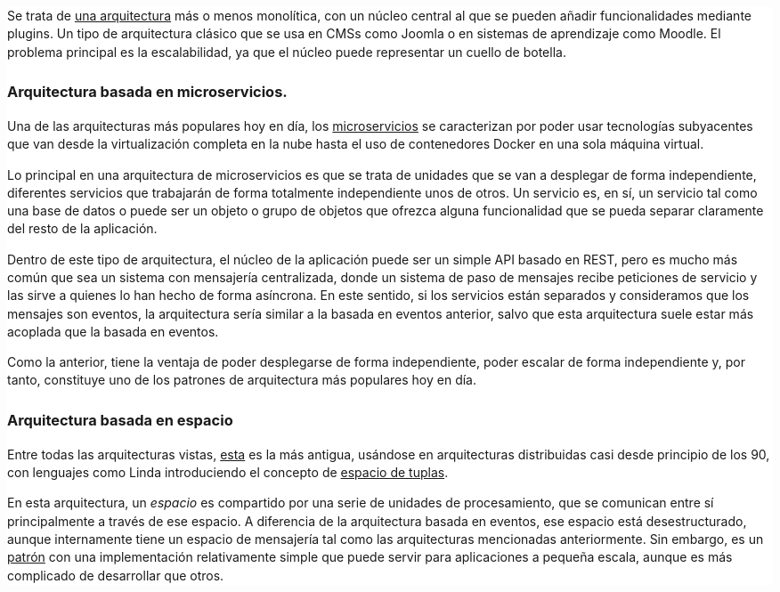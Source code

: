 Se trata de [una arquitectura](http://viralpatel.net/blogs/microkernel-architecture-pattern-apply-software-systems/) más o menos monolítica, con un núcleo
central al que se pueden añadir funcionalidades mediante plugins. Un
tipo de arquitectura clásico que se usa en CMSs como Joomla o en
sistemas de aprendizaje como Moodle. El problema principal es la
escalabilidad, ya que el núcleo puede representar un cuello de
botella. 

### Arquitectura basada en microservicios.

Una de las arquitecturas más populares hoy en día, los
[microservicios](http://microservices.io) se caracterizan por poder
usar tecnologías subyacentes que van desde la virtualización completa
en la nube hasta el uso de contenedores Docker en una sola máquina
virtual.

Lo principal en una arquitectura de microservicios es que se trata de
unidades que se van a desplegar de forma independiente, diferentes
servicios que trabajarán de forma totalmente independiente unos de
otros. Un servicio es, en sí, un servicio tal como una base de datos o
puede ser un objeto o grupo de objetos que ofrezca alguna
funcionalidad que se pueda separar claramente del resto de la
aplicación.

Dentro de este tipo de arquitectura, el núcleo de la aplicación puede
ser un simple API basado en REST, pero es mucho más común que sea un
sistema con mensajería centralizada, donde un sistema de paso de
mensajes recibe peticiones de servicio y las sirve a quienes lo han
hecho de forma asíncrona. En este sentido, si los servicios están
separados y consideramos que los mensajes son eventos, la arquitectura
sería similar a la basada en eventos anterior, salvo que esta
arquitectura suele estar más acoplada que la basada en eventos.

Como la anterior, tiene la ventaja de poder desplegarse de forma
independiente, poder escalar de forma independiente y, por tanto,
constituye uno de los patrones de arquitectura más populares hoy en
día.

### Arquitectura basada en espacio

Entre todas las arquitecturas vistas,
[esta](https://en.wikipedia.org/wiki/Space-based_architecture) es la
más antigua, usándose en arquitecturas distribuidas casi desde
principio de los 90, con lenguajes como Linda introduciendo el
concepto de
[espacio de tuplas](https://en.wikipedia.org/wiki/Tuple_space).

En esta arquitectura, un *espacio* es compartido por una serie de
unidades de procesamiento, que se comunican entre sí principalmente a
través de ese espacio. A diferencia de la arquitectura basada en
eventos, ese espacio está desestructurado, aunque internamente tiene
un espacio de mensajería tal como las arquitecturas mencionadas
anteriormente. Sin embargo, es un [patrón](http://es.slideshare.net/amin59/an-introduction-to-space-based-architecture) con una implementación
relativamente simple que puede servir para aplicaciones a pequeña
escala, aunque es más complicado de desarrollar que otros.
